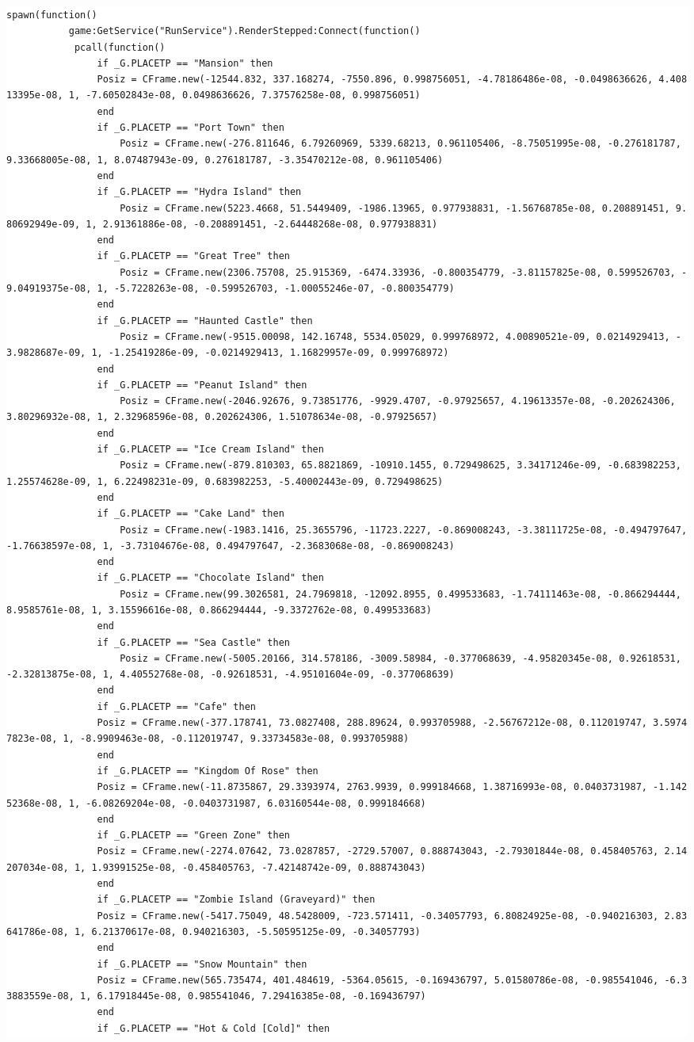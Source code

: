     spawn(function()
               game:GetService("RunService").RenderStepped:Connect(function()
                pcall(function()
                    if _G.PLACETP == "Mansion" then
                    Posiz = CFrame.new(-12544.832, 337.168274, -7550.896, 0.998756051, -4.78186486e-08, -0.0498636626, 4.40813395e-08, 1, -7.60502843e-08, 0.0498636626, 7.37576258e-08, 0.998756051)
                    end
                    if _G.PLACETP == "Port Town" then
                        Posiz = CFrame.new(-276.811646, 6.79260969, 5339.68213, 0.961105406, -8.75051995e-08, -0.276181787, 9.33668005e-08, 1, 8.07487943e-09, 0.276181787, -3.35470212e-08, 0.961105406)
                    end
                    if _G.PLACETP == "Hydra Island" then
                        Posiz = CFrame.new(5223.4668, 51.5449409, -1986.13965, 0.977938831, -1.56768785e-08, 0.208891451, 9.80692949e-09, 1, 2.91361886e-08, -0.208891451, -2.64448268e-08, 0.977938831)
                    end
                    if _G.PLACETP == "Great Tree" then
                        Posiz = CFrame.new(2306.75708, 25.915369, -6474.33936, -0.800354779, -3.81157825e-08, 0.599526703, -9.04919375e-08, 1, -5.7228263e-08, -0.599526703, -1.00055246e-07, -0.800354779)
                    end
                    if _G.PLACETP == "Haunted Castle" then
                        Posiz = CFrame.new(-9515.00098, 142.16748, 5534.05029, 0.999768972, 4.00890521e-09, 0.0214929413, -3.9828687e-09, 1, -1.25419286e-09, -0.0214929413, 1.16829957e-09, 0.999768972)
                    end
                    if _G.PLACETP == "Peanut Island" then
                        Posiz = CFrame.new(-2046.92676, 9.73851776, -9929.4707, -0.97925657, 4.19613357e-08, -0.202624306, 3.80296932e-08, 1, 2.32968596e-08, 0.202624306, 1.51078634e-08, -0.97925657)
                    end
                    if _G.PLACETP == "Ice Cream Island" then
                        Posiz = CFrame.new(-879.810303, 65.8821869, -10910.1455, 0.729498625, 3.34171246e-09, -0.683982253, 1.25574628e-09, 1, 6.22498231e-09, 0.683982253, -5.40002443e-09, 0.729498625)
                    end
                    if _G.PLACETP == "Cake Land" then
                        Posiz = CFrame.new(-1983.1416, 25.3655796, -11723.2227, -0.869008243, -3.38111725e-08, -0.494797647, -1.76638597e-08, 1, -3.73104676e-08, 0.494797647, -2.3683068e-08, -0.869008243)
                    end
                    if _G.PLACETP == "Chocolate Island" then
                        Posiz = CFrame.new(99.3026581, 24.7969818, -12092.8955, 0.499533683, -1.74111463e-08, -0.866294444, 8.9585761e-08, 1, 3.15596616e-08, 0.866294444, -9.3372762e-08, 0.499533683)
                    end
                    if _G.PLACETP == "Sea Castle" then
                        Posiz = CFrame.new(-5005.20166, 314.578186, -3009.58984, -0.377068639, -4.95820345e-08, 0.92618531, -2.32813875e-08, 1, 4.40552768e-08, -0.92618531, -4.95101604e-09, -0.377068639)
                    end
                    if _G.PLACETP == "Cafe" then
                    Posiz = CFrame.new(-377.178741, 73.0827408, 288.89624, 0.993705988, -2.56767212e-08, 0.112019747, 3.59747823e-08, 1, -8.9909463e-08, -0.112019747, 9.33734583e-08, 0.993705988)
                    end
                    if _G.PLACETP == "Kingdom Of Rose" then
                    Posiz = CFrame.new(-11.8735867, 29.3393974, 2763.9939, 0.999184668, 1.38716993e-08, 0.0403731987, -1.14252368e-08, 1, -6.08269204e-08, -0.0403731987, 6.03160544e-08, 0.999184668)
                    end
                    if _G.PLACETP == "Green Zone" then
                    Posiz = CFrame.new(-2274.07642, 73.0287857, -2729.57007, 0.888743043, -2.79301844e-08, 0.458405763, 2.14207034e-08, 1, 1.93991525e-08, -0.458405763, -7.42148742e-09, 0.888743043)
                    end
                    if _G.PLACETP == "Zombie Island (Graveyard)" then
                    Posiz = CFrame.new(-5417.75049, 48.5428009, -723.571411, -0.34057793, 6.80824925e-08, -0.940216303, 2.83641786e-08, 1, 6.21370617e-08, 0.940216303, -5.50595125e-09, -0.34057793)
                    end
                    if _G.PLACETP == "Snow Mountain" then
                    Posiz = CFrame.new(565.735474, 401.484619, -5364.05615, -0.169436797, 5.01580786e-08, -0.985541046, -6.33883559e-08, 1, 6.17918445e-08, 0.985541046, 7.29416385e-08, -0.169436797)
                    end
                    if _G.PLACETP == "Hot & Cold [Cold]" then